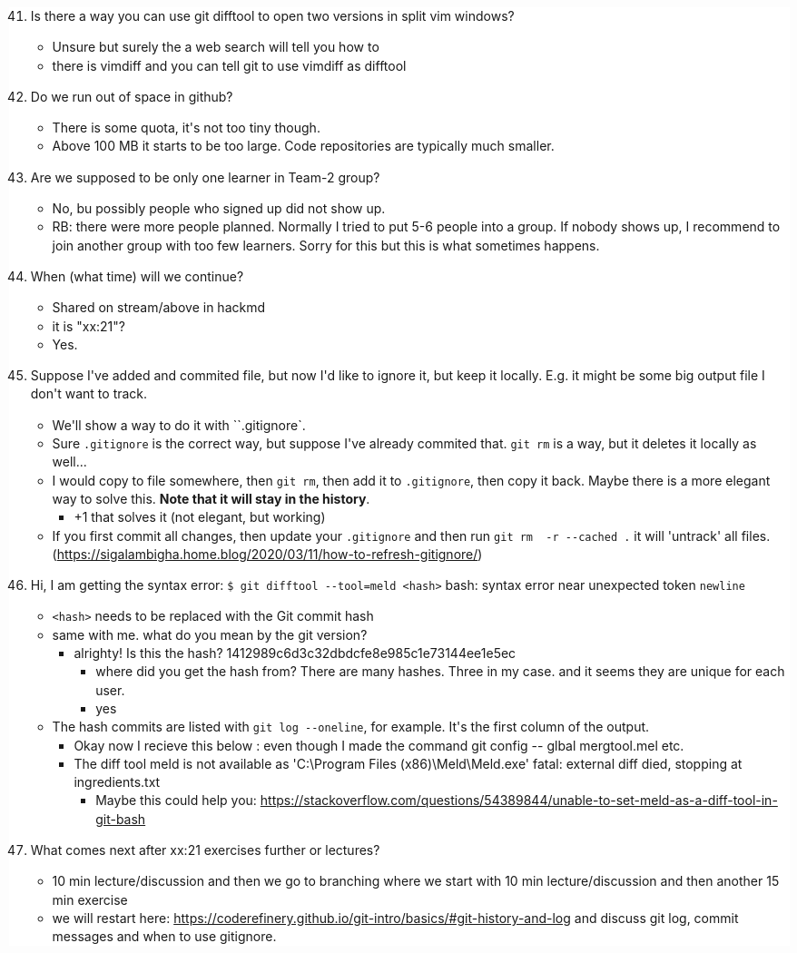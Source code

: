 41. Is there a way you can use git difftool to open two versions in split vim windows?
    - Unsure but surely the a web search will tell you how to
    - there is vimdiff and you can tell git to use vimdiff as difftool

42. Do we run out of space in github?
    - There is some quota, it's not too tiny though.
    - Above 100 MB it starts to be too large. Code repositories are typically much smaller.

43. Are we supposed to be only one learner in Team-2 group? 
    - No, bu possibly people who signed up did not show up.
    - RB: there were more people planned. Normally I tried to put 5-6 people into a group. If nobody shows up, I recommend to join another group with too few learners. Sorry for this but this is what sometimes happens.
    
44. When (what time) will we continue?
    - Shared on stream/above in hackmd
    - it is "xx:21"?
    - Yes.

45. Suppose I've added and commited file, but now I'd like to ignore it, but keep it locally. E.g. it might be some big output file I don't want to track.
    - We'll show a way to do it with ``.gitignore`.
    - Sure `.gitignore` is the correct way, but suppose I've already commited that. `git rm` is a way, but it deletes it locally as well...
    - I would copy to file somewhere, then `git rm`, then add it to `.gitignore`, then copy it back. Maybe there is a more elegant way to solve this. **Note that it will stay in the history**.
        - +1 that solves it (not elegant, but working)
    - If you first commit all changes, then  update your `.gitignore` and then run `git rm  -r --cached .` it will 'untrack' all files. (https://sigalambigha.home.blog/2020/03/11/how-to-refresh-gitignore/)
    
46. Hi, I am getting the syntax error: 
    `$ git difftool --tool=meld <hash>`
    bash: syntax error near unexpected token `newline`   
    - `<hash>` needs to be replaced with the Git commit hash
    - same with me. what do you mean by the git version?
      - alrighty! Is this the hash? 1412989c6d3c32dbdcfe8e985c1e73144ee1e5ec
        - where did you get the hash from? There are many hashes. Three in my case. and it seems they are unique for each user.
        - yes
    - The hash commits are listed with `git log --oneline`, for example. It's the first column of the output.
      - Okay now I recieve this below : even though I made the command git config -- glbal mergtool.mel etc. 
      - The diff tool meld is not available as 'C:\Program Files (x86)\Meld\Meld.exe' 
        fatal: external diff died, stopping at ingredients.txt
        - Maybe this could help you: https://stackoverflow.com/questions/54389844/unable-to-set-meld-as-a-diff-tool-in-git-bash

47. What comes next after xx:21 exercises further or lectures?
    - 10 min lecture/discussion and then we go to branching where we start with 10 min lecture/discussion and then another 15 min exercise 
    - we will restart here: https://coderefinery.github.io/git-intro/basics/#git-history-and-log and discuss git log, commit messages and when to use gitignore.
